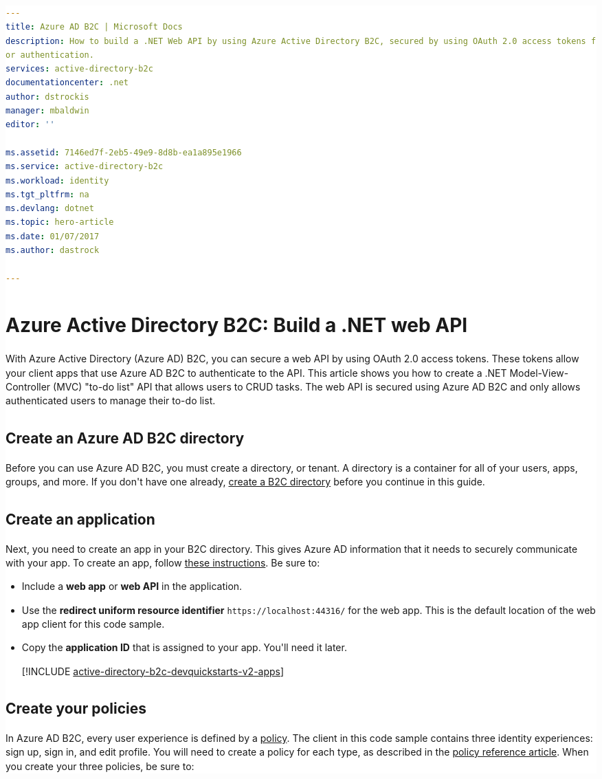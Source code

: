 ```yaml
---
title: Azure AD B2C | Microsoft Docs
description: How to build a .NET Web API by using Azure Active Directory B2C, secured by using OAuth 2.0 access tokens for authentication.
services: active-directory-b2c
documentationcenter: .net
author: dstrockis
manager: mbaldwin
editor: ''

ms.assetid: 7146ed7f-2eb5-49e9-8d8b-ea1a895e1966
ms.service: active-directory-b2c
ms.workload: identity
ms.tgt_pltfrm: na
ms.devlang: dotnet
ms.topic: hero-article
ms.date: 01/07/2017
ms.author: dastrock

---
```

# Azure Active Directory B2C: Build a .NET web API


With Azure Active Directory (Azure AD) B2C, you can secure a web API by using OAuth 2.0 access tokens. These tokens allow your client apps that use Azure AD B2C to authenticate to the API. This article shows you how to create a .NET Model-View-Controller (MVC) "to-do list" API that allows users to CRUD tasks. The web API is secured using Azure AD B2C and only allows authenticated users to manage their to-do list.

## Create an Azure AD B2C directory
Before you can use Azure AD B2C, you must create a directory, or tenant. A directory is a container for all of your users, apps, groups, and more. If you don't have one already, [create a B2C directory](active-directory-b2c-get-started.md) before you continue in this guide.

## Create an application
Next, you need to create an app in your B2C directory. This gives Azure AD information that it needs to securely communicate with your app. To create an app, follow [these instructions](active-directory-b2c-app-registration.md). Be sure to:

* Include a **web app** or **web API** in the application.
* Use the **redirect uniform resource identifier** `https://localhost:44316/` for the web app. This is the default location of the web app client for this code sample.
* Copy the **application ID** that is assigned to your app. You'll need it later.

  [!INCLUDE [active-directory-b2c-devquickstarts-v2-apps](../../includes/active-directory-b2c-devquickstarts-v2-apps.md)]

## Create your policies
In Azure AD B2C, every user experience is defined by a [policy](active-directory-b2c-reference-policies.md). The client in this code sample contains three identity experiences: sign up, sign in, and edit profile. You will need to create a policy for each type, as described in the [policy reference article](active-directory-b2c-reference-policies.md#create-a-sign-up-policy). When you create your three policies, be sure to:
